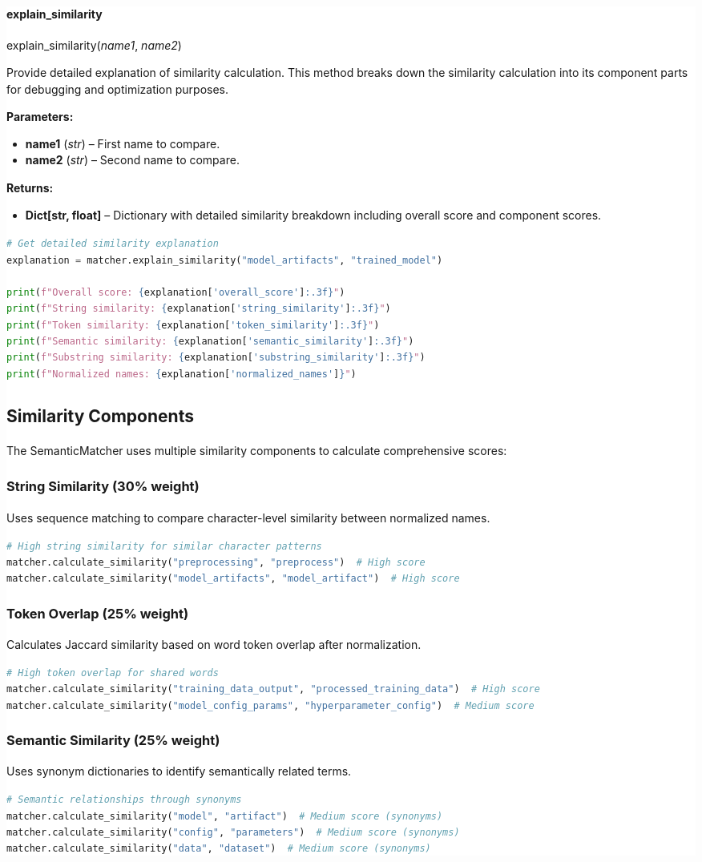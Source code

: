 #### explain_similarity

explain_similarity(_name1_, _name2_)

Provide detailed explanation of similarity calculation. This method breaks down the similarity calculation into its component parts for debugging and optimization purposes.

**Parameters:**
- **name1** (_str_) – First name to compare.
- **name2** (_str_) – Second name to compare.

**Returns:**
- **Dict[str, float]** – Dictionary with detailed similarity breakdown including overall score and component scores.

```python
# Get detailed similarity explanation
explanation = matcher.explain_similarity("model_artifacts", "trained_model")

print(f"Overall score: {explanation['overall_score']:.3f}")
print(f"String similarity: {explanation['string_similarity']:.3f}")
print(f"Token similarity: {explanation['token_similarity']:.3f}")
print(f"Semantic similarity: {explanation['semantic_similarity']:.3f}")
print(f"Substring similarity: {explanation['substring_similarity']:.3f}")
print(f"Normalized names: {explanation['normalized_names']}")
```

## Similarity Components

The SemanticMatcher uses multiple similarity components to calculate comprehensive scores:

### String Similarity (30% weight)
Uses sequence matching to compare character-level similarity between normalized names.

```python
# High string similarity for similar character patterns
matcher.calculate_similarity("preprocessing", "preprocess")  # High score
matcher.calculate_similarity("model_artifacts", "model_artifact")  # High score
```

### Token Overlap (25% weight)
Calculates Jaccard similarity based on word token overlap after normalization.

```python
# High token overlap for shared words
matcher.calculate_similarity("training_data_output", "processed_training_data")  # High score
matcher.calculate_similarity("model_config_params", "hyperparameter_config")  # Medium score
```

### Semantic Similarity (25% weight)
Uses synonym dictionaries to identify semantically related terms.

```python
# Semantic relationships through synonyms
matcher.calculate_similarity("model", "artifact")  # Medium score (synonyms)
matcher.calculate_similarity("config", "parameters")  # Medium score (synonyms)
matcher.calculate_similarity("data", "dataset")  # Medium score (synonyms)
```
